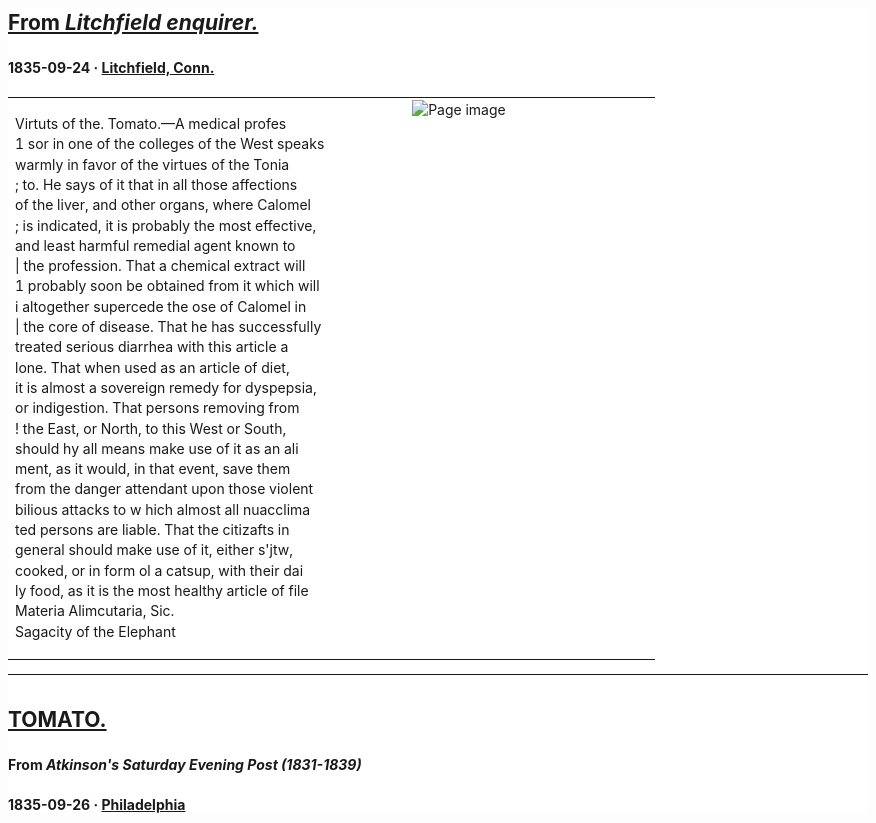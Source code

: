 
## [From _Litchfield enquirer._](https://www.loc.gov/resource/sn84020071/1835-09-24/ed-1/?sp=2)

#### 1835-09-24 &middot; [Litchfield, Conn.](http://dbpedia.org/resource/Litchfield%2C_Connecticut)

<table style="width: 100%;"><tr><td style="width: 50%">

Virtuts of the. Tomato.—A medical profes­  
1 sor in one of the colleges of the West speaks  
warmly in favor of the virtues of the Tonia­  
; to. He says of it that in all those affections  
of the liver, and other organs, where Calomel  
; is indicated, it is probably the most effective,  
and least harmful remedial agent known to  
| the profession. That a chemical extract will  
1 probably soon be obtained from it which will  
i altogether supercede the ose of Calomel in  
| the core of disease. That he has successfully  
treated serious diarrhea with this article a  
lone. That when used as an article of diet,  
it is almost a sovereign remedy for dyspepsia,  
or indigestion. That persons removing from  
! the East, or North, to this West or South,  
should hy all means make use of it as an ali­  
ment, as it would, in that event, save them  
from the danger attendant upon those violent  
bilious attacks to w hich almost all nuacclima­  
ted persons are liable. That the citizafts in  
general should make use of it, either s&#x27;jtw,  
cooked, or in form ol a catsup, with their dai­  
ly food, as it is the most healthy article of file  
Materia Alimcutaria, Sic.  
Sagacity of the Elephant
</td><td style="width: 50%; max-height: 75%; margin: auto; display: block;">
<img alt="Page image" src="https://tile.loc.gov/image-services/iiif/service:ndnp:ct:batch_ct_barnum_ver01:data:sn84020071:0041418294A:1835092401:0158/pct:42.360122,25.363738,17.253306,15.472860/!600,600/0/default.jpg"/>
</td>
</tr></table>

---

## [TOMATO.](http://search.proquest.com/docview/126473772/fulltext/)

#### From _Atkinson's Saturday Evening Post (1831-1839)_

#### 1835-09-26 &middot; [Philadelphia](http://dbpedia.org/resource/Philadelphia)
